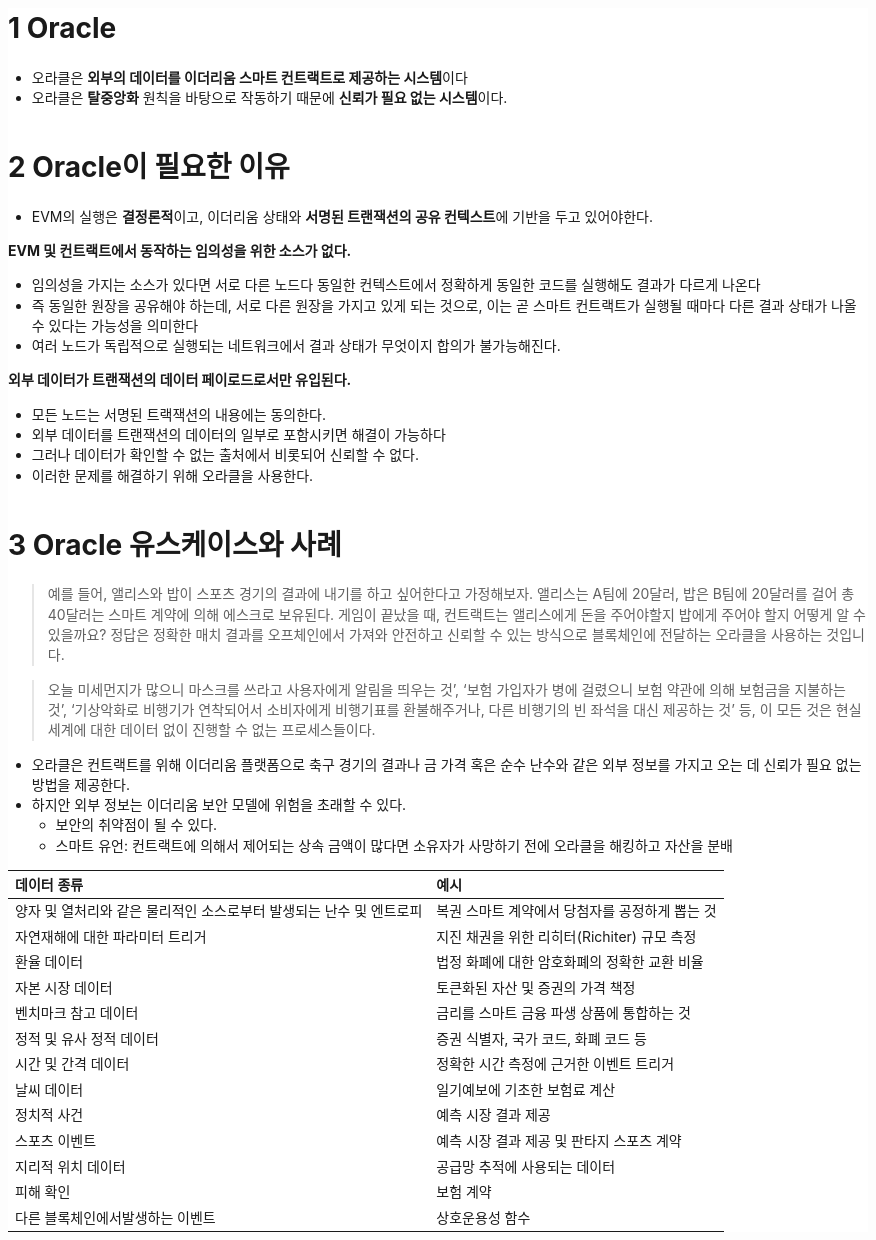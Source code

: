 # 1 Oracle

* 오라클은 **외부의 데이터를 이더리움 스마트 컨트랙트로 제공하는 시스템**이다
* 오라클은 **탈중앙화** 원칙을 바탕으로 작동하기 때문에 **신뢰가 필요 없는 시스템**이다.



# 2 Oracle이 필요한 이유

* EVM의 실행은 **결정론적**이고, 이더리움 상태와 **서명된 트랜잭션의 공유 컨텍스트**에 기반을 두고 있어야한다.



**EVM 및 컨트랙트에서 동작하는 임의성을 위한 소스가 없다.**

* 임의성을 가지는 소스가 있다면 서로 다른 노드다 동일한 컨텍스트에서 정확하게 동일한 코드를 실행해도 결과가 다르게 나온다
* 즉 동일한 원장을 공유해야 하는데, 서로 다른 원장을 가지고 있게 되는 것으로, 이는 곧 스마트 컨트랙트가 실행될 때마다 다른 결과 상태가 나올 수 있다는 가능성을 의미한다
* 여러 노드가 독립적으로 실행되는 네트워크에서 결과 상태가 무엇이지 합의가 불가능해진다.



**외부 데이터가 트랜잭션의 데이터 페이로드로서만 유입된다.**

* 모든 노드는 서명된 트랙잭션의 내용에는 동의한다.
* 외부 데이터를 트랜잭션의 데이터의 일부로 포함시키면 해결이 가능하다
* 그러나 데이터가 확인할 수 없는 출처에서 비롯되어 신뢰할 수 없다.
* 이러한 문제를 해결하기 위해 오라클을 사용한다.

# 3 Oracle 유스케이스와 사례

> 예를 들어, 앨리스와 밥이 스포츠 경기의 결과에 내기를 하고 싶어한다고 가정해보자. 앨리스는 A팀에 20달러, 밥은 B팀에 20달러를 걸어 총 40달러는 스마트 계약에 의해 에스크로 보유된다. 게임이 끝났을 때, 컨트랙트는 앨리스에게 돈을 주어야할지 밥에게 주어야 할지 어떻게 알 수 있을까요? 정답은 정확한 매치 결과를 오프체인에서 가져와 안전하고 신뢰할 수 있는 방식으로 블록체인에 전달하는 오라클을 사용하는 것입니다.

> 오늘 미세먼지가 많으니 마스크를 쓰라고 사용자에게 알림을 띄우는 것’, ‘보험 가입자가 병에 걸렸으니 보험 약관에 의해 보험금을 지불하는 것’, ‘기상악화로 비행기가 연착되어서 소비자에게 비행기표를 환불해주거나, 다른 비행기의 빈 좌석을 대신 제공하는 것’ 등, 이 모든 것은 현실 세계에 대한 데이터 없이 진행할 수 없는 프로세스들이다.

* 오라클은 컨트랙트를 위해 이더리움 플랫폼으로 축구 경기의 결과나 금 가격 혹은 순수 난수와 같은 외부 정보를 가지고 오는 데 신뢰가 필요 없는 방법을 제공한다.
* 하지안 외부 정보는 이더리움 보안 모델에 위험을 초래할 수 있다.
  * 보안의 취약점이 될 수 있다.
  * 스마트 유언: 컨트랙트에 의해서 제어되는 상속 금액이 많다면 소유자가 사망하기 전에 오라클을 해킹하고 자산을 분배



| 데이터 종류                                                  | 예시                                                         |
| :----------------------------------------------------------- | :----------------------------------------------------------- |
| 양자 및 열처리와 같은 물리적인 소스로부터 발생되는 난수 및 엔트로피 | 복권 스마트 계약에서 당첨자를 공정하게 뽑는 것               |
| 자연재해에 대한 파라미터 트리거                              | 지진 채권을 위한 리히터(Richiter) 규모 측정                  |
| 환율 데이터                                                  | 법정 화폐에 대한 암호화폐의 정확한 교환 비율                 |
| 자본 시장 데이터                                             | 토큰화된 자산 및 증권의 가격 책정                            |
| 벤치마크 참고 데이터                                         | 금리를 스마트 금융 파생 상품에 통합하는 것                   |
| 정적 및 유사 정적 데이터                                     | 증권 식별자, 국가 코드, 화폐 코드 등                         |
| 시간 및 간격 데이터                                          | 정확한 시간 측정에 근거한 이벤트 트리거                      |
| 날씨 데이터                                                  | 일기예보에 기초한 보험료 계산                                |
| 정치적 사건                                                  | 예측 시장 결과 제공                                          |
| 스포츠 이벤트                                                | 예측 시장 결과 제공 및 판타지 스포츠 계약                    |
| 지리적 위치 데이터                                           | 공급망 추적에 사용되는 데이터                                |
| 피해 확인                                                    | 보험 계약                                                    |
| 다른 블록체인에서발생하는 이벤트                             | 상호운용성 함수                                              |